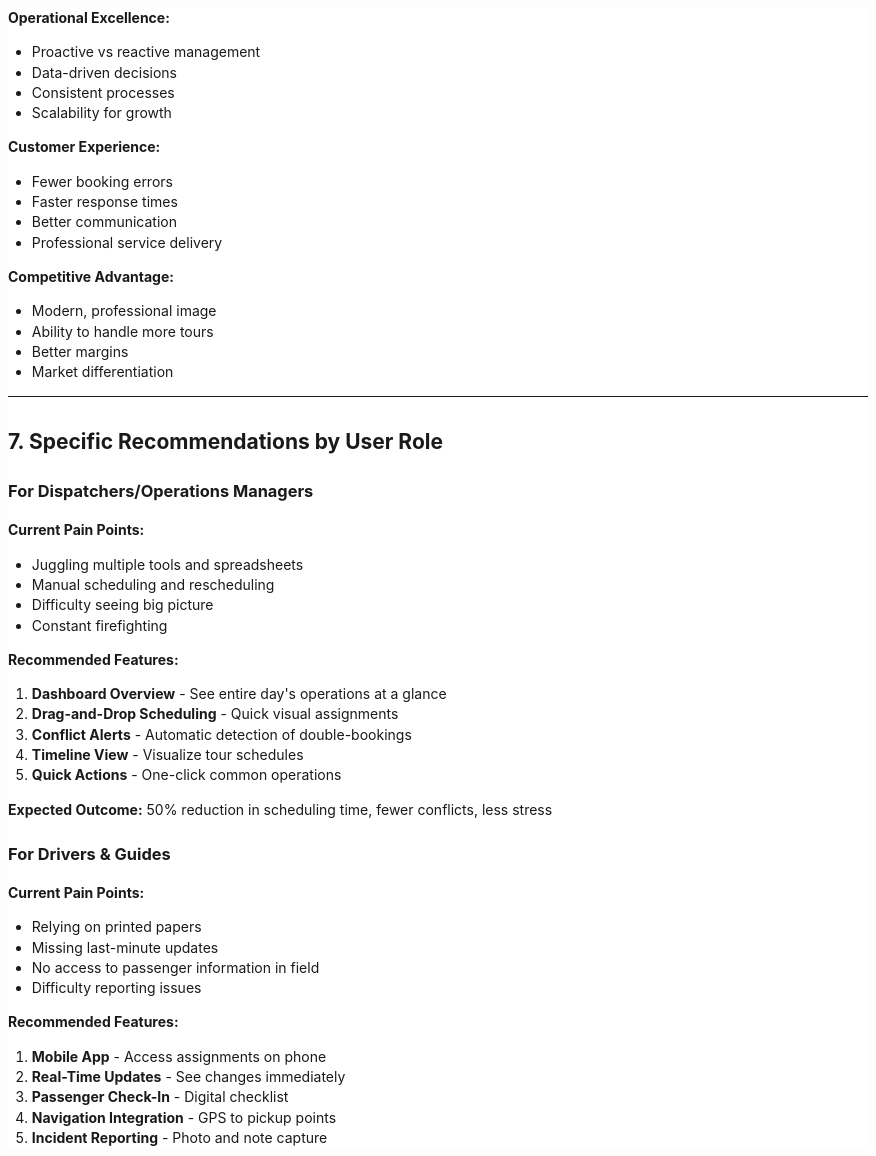 **Operational Excellence:**
- Proactive vs reactive management
- Data-driven decisions
- Consistent processes
- Scalability for growth

**Customer Experience:**
- Fewer booking errors
- Faster response times
- Better communication
- Professional service delivery

**Competitive Advantage:**
- Modern, professional image
- Ability to handle more tours
- Better margins
- Market differentiation

---

## 7. Specific Recommendations by User Role

### For Dispatchers/Operations Managers

**Current Pain Points:**
- Juggling multiple tools and spreadsheets
- Manual scheduling and rescheduling
- Difficulty seeing big picture
- Constant firefighting

**Recommended Features:**
1. **Dashboard Overview** - See entire day's operations at a glance
2. **Drag-and-Drop Scheduling** - Quick visual assignments
3. **Conflict Alerts** - Automatic detection of double-bookings
4. **Timeline View** - Visualize tour schedules
5. **Quick Actions** - One-click common operations

**Expected Outcome:** 50% reduction in scheduling time, fewer conflicts, less stress

### For Drivers & Guides

**Current Pain Points:**
- Relying on printed papers
- Missing last-minute updates
- No access to passenger information in field
- Difficulty reporting issues

**Recommended Features:**
1. **Mobile App** - Access assignments on phone
2. **Real-Time Updates** - See changes immediately
3. **Passenger Check-In** - Digital checklist
4. **Navigation Integration** - GPS to pickup points
5. **Incident Reporting** - Photo and note capture
